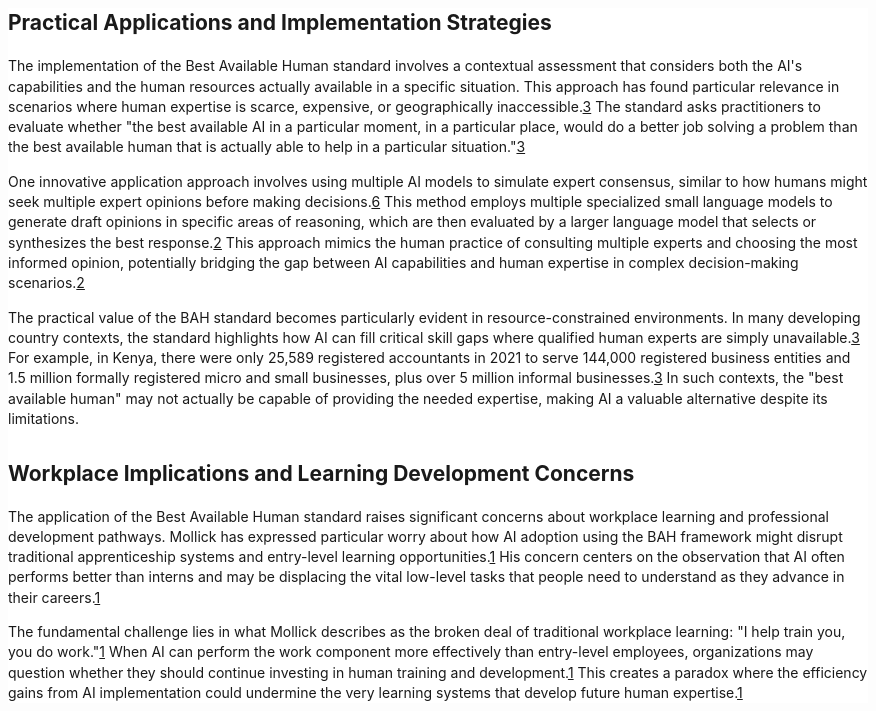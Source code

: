 ## Practical Applications and Implementation Strategies

The implementation of the Best Available Human standard involves a contextual assessment that considers both the AI's capabilities and the human resources actually available in a specific situation. This approach has found particular relevance in scenarios where human expertise is scarce, expensive, or geographically inaccessible.[3](https://bfaglobal.com/insights/when-the-best-available-human-is-an-ai/) The standard asks practitioners to evaluate whether "the best available AI in a particular moment, in a particular place, would do a better job solving a problem than the best available human that is actually able to help in a particular situation."[3](https://bfaglobal.com/insights/when-the-best-available-human-is-an-ai/)

One innovative application approach involves using multiple AI models to simulate expert consensus, similar to how humans might seek multiple expert opinions before making decisions.[6](https://www.linkedin.com/posts/nicholasxthompson_the-most-interesting-thing-in-tech-the-best-activity-7259676528144191488-r9C4) This method employs multiple specialized small language models to generate draft opinions in specific areas of reasoning, which are then evaluated by a larger language model that selects or synthesizes the best response.[2](https://www.linkedin.com/posts/emollick_the-best-available-human-standard-activity-7219350124689293314-6UDT) This approach mimics the human practice of consulting multiple experts and choosing the most informed opinion, potentially bridging the gap between AI capabilities and human expertise in complex decision-making scenarios.[2](https://www.linkedin.com/posts/emollick_the-best-available-human-standard-activity-7219350124689293314-6UDT)

The practical value of the BAH standard becomes particularly evident in resource-constrained environments. In many developing country contexts, the standard highlights how AI can fill critical skill gaps where qualified human experts are simply unavailable.[3](https://bfaglobal.com/insights/when-the-best-available-human-is-an-ai/) For example, in Kenya, there were only 25,589 registered accountants in 2021 to serve 144,000 registered business entities and 1.5 million formally registered micro and small businesses, plus over 5 million informal businesses.[3](https://bfaglobal.com/insights/when-the-best-available-human-is-an-ai/) In such contexts, the "best available human" may not actually be capable of providing the needed expertise, making AI a valuable alternative despite its limitations.

## Workplace Implications and Learning Development Concerns

The application of the Best Available Human standard raises significant concerns about workplace learning and professional development pathways. Mollick has expressed particular worry about how AI adoption using the BAH framework might disrupt traditional apprenticeship systems and entry-level learning opportunities.[1](https://www.forbes.com/sites/joemckendrick/2024/07/12/how-generative-ai-rattles-the-workplace/) His concern centers on the observation that AI often performs better than interns and may be displacing the vital low-level tasks that people need to understand as they advance in their careers.[1](https://www.forbes.com/sites/joemckendrick/2024/07/12/how-generative-ai-rattles-the-workplace/)

The fundamental challenge lies in what Mollick describes as the broken deal of traditional workplace learning: "I help train you, you do work."[1](https://www.forbes.com/sites/joemckendrick/2024/07/12/how-generative-ai-rattles-the-workplace/) When AI can perform the work component more effectively than entry-level employees, organizations may question whether they should continue investing in human training and development.[1](https://www.forbes.com/sites/joemckendrick/2024/07/12/how-generative-ai-rattles-the-workplace/) This creates a paradox where the efficiency gains from AI implementation could undermine the very learning systems that develop future human expertise.[1](https://www.forbes.com/sites/joemckendrick/2024/07/12/how-generative-ai-rattles-the-workplace/)
